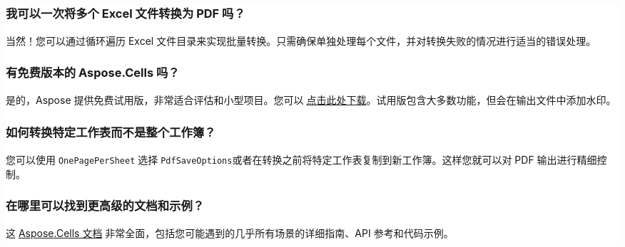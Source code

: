 ### 我可以一次将多个 Excel 文件转换为 PDF 吗？
当然！您可以通过循环遍历 Excel 文件目录来实现批量转换。只需确保单独处理每个文件，并对转换失败的情况进行适当的错误处理。

### 有免费版本的 Aspose.Cells 吗？
是的，Aspose 提供免费试用版，非常适合评估和小型项目。您可以 [点击此处下载](https://releases.aspose.com/cells/net/)。试用版包含大多数功能，但会在输出文件中添加水印。

### 如何转换特定工作表而不是整个工作簿？
您可以使用 `OnePagePerSheet` 选择 `PdfSaveOptions`或者在转换之前将特定工作表复制到新工作簿。这样您就可以对 PDF 输出进行精细控制。

### 在哪里可以找到更高级的文档和示例？
这 [Aspose.Cells 文档](https://reference.aspose.com/cells/net/) 非常全面，包括您可能遇到的几乎所有场景的详细指南、API 参考和代码示例。